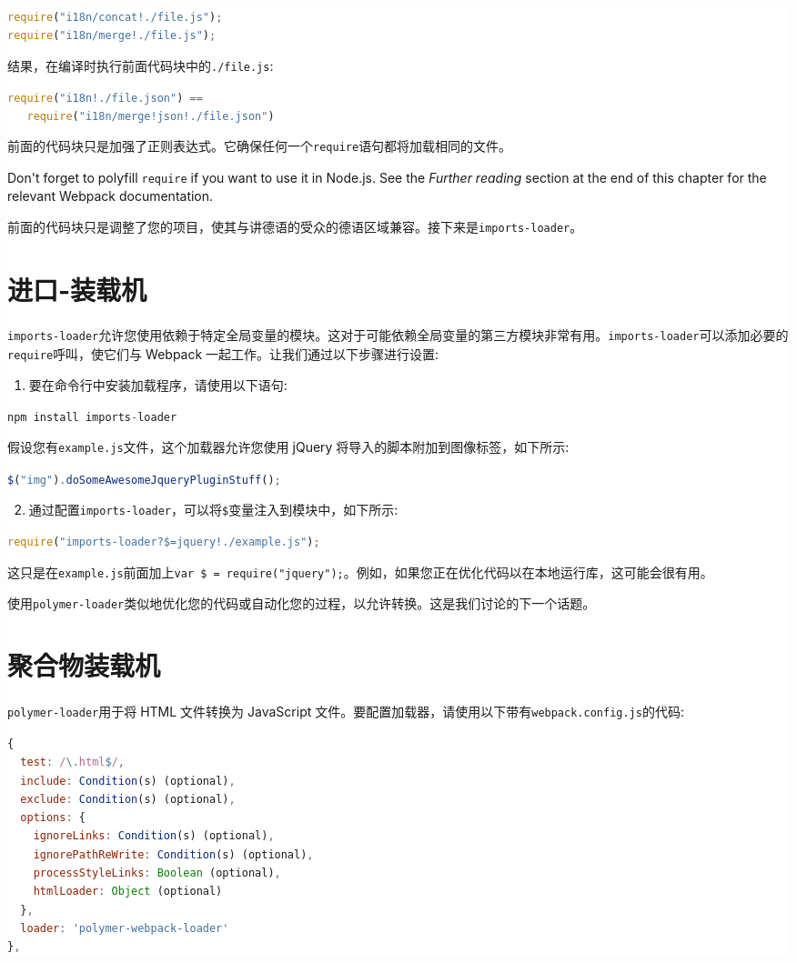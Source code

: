 ```js
require("i18n/concat!./file.js"); 
require("i18n/merge!./file.js"); 
```

结果，在编译时执行前面代码块中的`./file.js`:

```js
require("i18n!./file.json") ==
   require("i18n/merge!json!./file.json")
```

前面的代码块只是加强了正则表达式。它确保任何一个`require`语句都将加载相同的文件。

Don't forget to polyfill `require` if you want to use it in Node.js. See the *Further reading* section at the end of this chapter for the relevant Webpack documentation.

前面的代码块只是调整了您的项目，使其与讲德语的受众的德语区域兼容。接下来是`imports-loader`。

# 进口-装载机

`imports-loader`允许您使用依赖于特定全局变量的模块。这对于可能依赖全局变量的第三方模块非常有用。`imports-loader`可以添加必要的`require`呼叫，使它们与 Webpack 一起工作。让我们通过以下步骤进行设置:

1.  要在命令行中安装加载程序，请使用以下语句:

```js
npm install imports-loader
```

假设您有`example.js`文件，这个加载器允许您使用 jQuery 将导入的脚本附加到图像标签，如下所示:

```js
$("img").doSomeAwesomeJqueryPluginStuff();
```

2.  通过配置`imports-loader`，可以将`$`变量注入到模块中，如下所示:

```js
require("imports-loader?$=jquery!./example.js");
```

这只是在`example.js`前面加上`var $ = require("jquery");`。例如，如果您正在优化代码以在本地运行库，这可能会很有用。

使用`polymer-loader`类似地优化您的代码或自动化您的过程，以允许转换。这是我们讨论的下一个话题。

# 聚合物装载机

`polymer-loader`用于将 HTML 文件转换为 JavaScript 文件。要配置加载器，请使用以下带有`webpack.config.js`的代码:

```js
{
  test: /\.html$/,
  include: Condition(s) (optional),
  exclude: Condition(s) (optional),
  options: {
    ignoreLinks: Condition(s) (optional),
    ignorePathReWrite: Condition(s) (optional),
    processStyleLinks: Boolean (optional),
    htmlLoader: Object (optional)
  },
  loader: 'polymer-webpack-loader'
},
```
